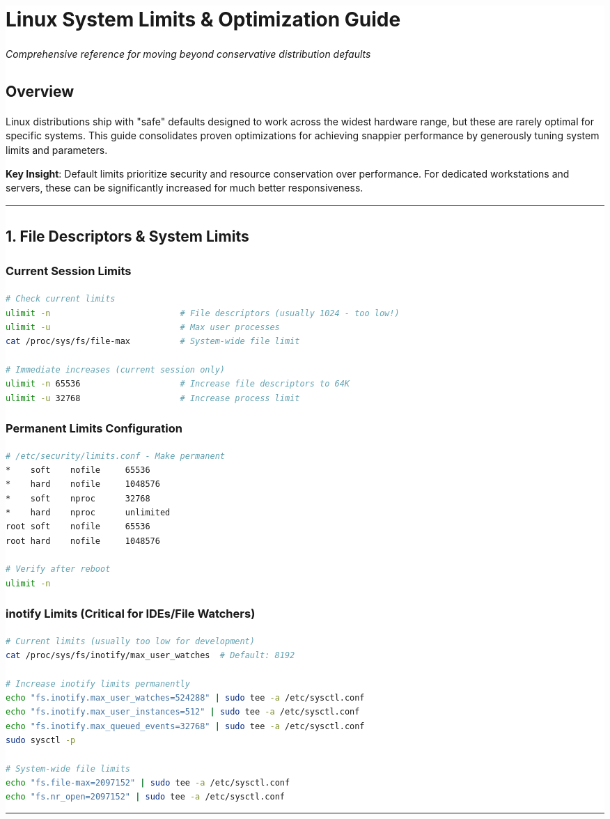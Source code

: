 # Linux System Limits & Optimization Guide
*Comprehensive reference for moving beyond conservative distribution defaults*

## Overview

Linux distributions ship with "safe" defaults designed to work across the widest hardware range, but these are rarely optimal for specific systems. This guide consolidates proven optimizations for achieving snappier performance by generously tuning system limits and parameters.

**Key Insight**: Default limits prioritize security and resource conservation over performance. For dedicated workstations and servers, these can be significantly increased for much better responsiveness.

---

## 1. File Descriptors & System Limits

### Current Session Limits
```bash
# Check current limits
ulimit -n                          # File descriptors (usually 1024 - too low!)
ulimit -u                          # Max user processes
cat /proc/sys/fs/file-max          # System-wide file limit

# Immediate increases (current session only)
ulimit -n 65536                    # Increase file descriptors to 64K
ulimit -u 32768                    # Increase process limit
```

### Permanent Limits Configuration
```bash
# /etc/security/limits.conf - Make permanent
*    soft    nofile     65536
*    hard    nofile     1048576
*    soft    nproc      32768
*    hard    nproc      unlimited
root soft    nofile     65536
root hard    nofile     1048576

# Verify after reboot
ulimit -n
```

### inotify Limits (Critical for IDEs/File Watchers)
```bash
# Current limits (usually too low for development)
cat /proc/sys/fs/inotify/max_user_watches  # Default: 8192

# Increase inotify limits permanently
echo "fs.inotify.max_user_watches=524288" | sudo tee -a /etc/sysctl.conf
echo "fs.inotify.max_user_instances=512" | sudo tee -a /etc/sysctl.conf
echo "fs.inotify.max_queued_events=32768" | sudo tee -a /etc/sysctl.conf
sudo sysctl -p

# System-wide file limits
echo "fs.file-max=2097152" | sudo tee -a /etc/sysctl.conf
echo "fs.nr_open=2097152" | sudo tee -a /etc/sysctl.conf
```

---